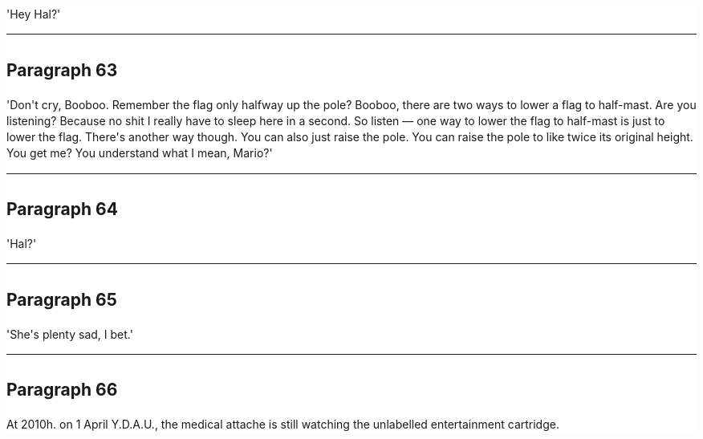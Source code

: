 'Hey Hal?'

---
## Paragraph 63

'Don't cry, Booboo. Remember the flag only halfway up the pole? Booboo, there are two ways to lower a flag to half-mast. Are you listening? Because no shit I really have to sleep here in a second. So listen — one way to lower the flag to half-mast is just to lower the flag. There's another way though. You can also just raise the pole. You can raise the pole to like twice its original height. You get me? You understand what I mean, Mario?'

---
## Paragraph 64

'Hal?'

---
## Paragraph 65

'She's plenty sad, I bet.'

---
## Paragraph 66

At 2010h. on 1 April Y.D.A.U., the medical attache is still watching the unlabelled entertainment cartridge.

